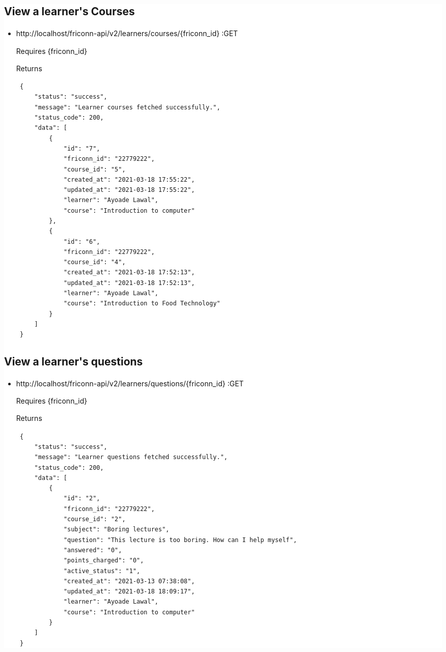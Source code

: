 ## View a learner's Courses

-  http://localhost/friconn-api/v2/learners/courses/{friconn_id} :GET
	
	Requires {friconn_id}
	
	Returns

		{
		    "status": "success",
		    "message": "Learner courses fetched successfully.",
		    "status_code": 200,
		    "data": [
		        {
		            "id": "7",
		            "friconn_id": "22779222",
		            "course_id": "5",
		            "created_at": "2021-03-18 17:55:22",
		            "updated_at": "2021-03-18 17:55:22",
		            "learner": "Ayoade Lawal",
		            "course": "Introduction to computer"
		        },
		        {
		            "id": "6",
		            "friconn_id": "22779222",
		            "course_id": "4",
		            "created_at": "2021-03-18 17:52:13",
		            "updated_at": "2021-03-18 17:52:13",
		            "learner": "Ayoade Lawal",
		            "course": "Introduction to Food Technology"
		        }
		    ]
		}

## View a learner's questions

-  http://localhost/friconn-api/v2/learners/questions/{friconn_id} :GET
	
	Requires {friconn_id}
	
	Returns

		{
		    "status": "success",
		    "message": "Learner questions fetched successfully.",
		    "status_code": 200,
		    "data": [
		        {
		            "id": "2",
		            "friconn_id": "22779222",
		            "course_id": "2",
		            "subject": "Boring lectures",
		            "question": "This lecture is too boring. How can I help myself",
		            "answered": "0",
		            "points_charged": "0",
		            "active_status": "1",
		            "created_at": "2021-03-13 07:38:08",
		            "updated_at": "2021-03-18 18:09:17",
		            "learner": "Ayoade Lawal",
	            	"course": "Introduction to computer"
		        }
		    ]
		}
